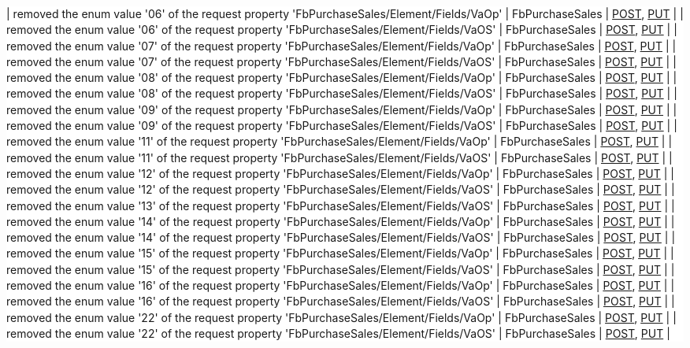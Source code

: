 | removed the enum value '06' of the request property 'FbPurchaseSales/Element/Fields/VaOp' | FbPurchaseSales | [POST](https://docs.afas.help/apidoc/nl/Magazijn#post-/connectors/FbPurchaseSales), [PUT](https://docs.afas.help/apidoc/nl/Magazijn#put-/connectors/FbPurchaseSales) |
| removed the enum value '06' of the request property 'FbPurchaseSales/Element/Fields/VaOS' | FbPurchaseSales | [POST](https://docs.afas.help/apidoc/nl/Magazijn#post-/connectors/FbPurchaseSales), [PUT](https://docs.afas.help/apidoc/nl/Magazijn#put-/connectors/FbPurchaseSales) |
| removed the enum value '07' of the request property 'FbPurchaseSales/Element/Fields/VaOp' | FbPurchaseSales | [POST](https://docs.afas.help/apidoc/nl/Magazijn#post-/connectors/FbPurchaseSales), [PUT](https://docs.afas.help/apidoc/nl/Magazijn#put-/connectors/FbPurchaseSales) |
| removed the enum value '07' of the request property 'FbPurchaseSales/Element/Fields/VaOS' | FbPurchaseSales | [POST](https://docs.afas.help/apidoc/nl/Magazijn#post-/connectors/FbPurchaseSales), [PUT](https://docs.afas.help/apidoc/nl/Magazijn#put-/connectors/FbPurchaseSales) |
| removed the enum value '08' of the request property 'FbPurchaseSales/Element/Fields/VaOp' | FbPurchaseSales | [POST](https://docs.afas.help/apidoc/nl/Magazijn#post-/connectors/FbPurchaseSales), [PUT](https://docs.afas.help/apidoc/nl/Magazijn#put-/connectors/FbPurchaseSales) |
| removed the enum value '08' of the request property 'FbPurchaseSales/Element/Fields/VaOS' | FbPurchaseSales | [POST](https://docs.afas.help/apidoc/nl/Magazijn#post-/connectors/FbPurchaseSales), [PUT](https://docs.afas.help/apidoc/nl/Magazijn#put-/connectors/FbPurchaseSales) |
| removed the enum value '09' of the request property 'FbPurchaseSales/Element/Fields/VaOp' | FbPurchaseSales | [POST](https://docs.afas.help/apidoc/nl/Magazijn#post-/connectors/FbPurchaseSales), [PUT](https://docs.afas.help/apidoc/nl/Magazijn#put-/connectors/FbPurchaseSales) |
| removed the enum value '09' of the request property 'FbPurchaseSales/Element/Fields/VaOS' | FbPurchaseSales | [POST](https://docs.afas.help/apidoc/nl/Magazijn#post-/connectors/FbPurchaseSales), [PUT](https://docs.afas.help/apidoc/nl/Magazijn#put-/connectors/FbPurchaseSales) |
| removed the enum value '11' of the request property 'FbPurchaseSales/Element/Fields/VaOp' | FbPurchaseSales | [POST](https://docs.afas.help/apidoc/nl/Magazijn#post-/connectors/FbPurchaseSales), [PUT](https://docs.afas.help/apidoc/nl/Magazijn#put-/connectors/FbPurchaseSales) |
| removed the enum value '11' of the request property 'FbPurchaseSales/Element/Fields/VaOS' | FbPurchaseSales | [POST](https://docs.afas.help/apidoc/nl/Magazijn#post-/connectors/FbPurchaseSales), [PUT](https://docs.afas.help/apidoc/nl/Magazijn#put-/connectors/FbPurchaseSales) |
| removed the enum value '12' of the request property 'FbPurchaseSales/Element/Fields/VaOp' | FbPurchaseSales | [POST](https://docs.afas.help/apidoc/nl/Magazijn#post-/connectors/FbPurchaseSales), [PUT](https://docs.afas.help/apidoc/nl/Magazijn#put-/connectors/FbPurchaseSales) |
| removed the enum value '12' of the request property 'FbPurchaseSales/Element/Fields/VaOS' | FbPurchaseSales | [POST](https://docs.afas.help/apidoc/nl/Magazijn#post-/connectors/FbPurchaseSales), [PUT](https://docs.afas.help/apidoc/nl/Magazijn#put-/connectors/FbPurchaseSales) |
| removed the enum value '13' of the request property 'FbPurchaseSales/Element/Fields/VaOS' | FbPurchaseSales | [POST](https://docs.afas.help/apidoc/nl/Magazijn#post-/connectors/FbPurchaseSales), [PUT](https://docs.afas.help/apidoc/nl/Magazijn#put-/connectors/FbPurchaseSales) |
| removed the enum value '14' of the request property 'FbPurchaseSales/Element/Fields/VaOp' | FbPurchaseSales | [POST](https://docs.afas.help/apidoc/nl/Magazijn#post-/connectors/FbPurchaseSales), [PUT](https://docs.afas.help/apidoc/nl/Magazijn#put-/connectors/FbPurchaseSales) |
| removed the enum value '14' of the request property 'FbPurchaseSales/Element/Fields/VaOS' | FbPurchaseSales | [POST](https://docs.afas.help/apidoc/nl/Magazijn#post-/connectors/FbPurchaseSales), [PUT](https://docs.afas.help/apidoc/nl/Magazijn#put-/connectors/FbPurchaseSales) |
| removed the enum value '15' of the request property 'FbPurchaseSales/Element/Fields/VaOp' | FbPurchaseSales | [POST](https://docs.afas.help/apidoc/nl/Magazijn#post-/connectors/FbPurchaseSales), [PUT](https://docs.afas.help/apidoc/nl/Magazijn#put-/connectors/FbPurchaseSales) |
| removed the enum value '15' of the request property 'FbPurchaseSales/Element/Fields/VaOS' | FbPurchaseSales | [POST](https://docs.afas.help/apidoc/nl/Magazijn#post-/connectors/FbPurchaseSales), [PUT](https://docs.afas.help/apidoc/nl/Magazijn#put-/connectors/FbPurchaseSales) |
| removed the enum value '16' of the request property 'FbPurchaseSales/Element/Fields/VaOp' | FbPurchaseSales | [POST](https://docs.afas.help/apidoc/nl/Magazijn#post-/connectors/FbPurchaseSales), [PUT](https://docs.afas.help/apidoc/nl/Magazijn#put-/connectors/FbPurchaseSales) |
| removed the enum value '16' of the request property 'FbPurchaseSales/Element/Fields/VaOS' | FbPurchaseSales | [POST](https://docs.afas.help/apidoc/nl/Magazijn#post-/connectors/FbPurchaseSales), [PUT](https://docs.afas.help/apidoc/nl/Magazijn#put-/connectors/FbPurchaseSales) |
| removed the enum value '22' of the request property 'FbPurchaseSales/Element/Fields/VaOp' | FbPurchaseSales | [POST](https://docs.afas.help/apidoc/nl/Magazijn#post-/connectors/FbPurchaseSales), [PUT](https://docs.afas.help/apidoc/nl/Magazijn#put-/connectors/FbPurchaseSales) |
| removed the enum value '22' of the request property 'FbPurchaseSales/Element/Fields/VaOS' | FbPurchaseSales | [POST](https://docs.afas.help/apidoc/nl/Magazijn#post-/connectors/FbPurchaseSales), [PUT](https://docs.afas.help/apidoc/nl/Magazijn#put-/connectors/FbPurchaseSales) |